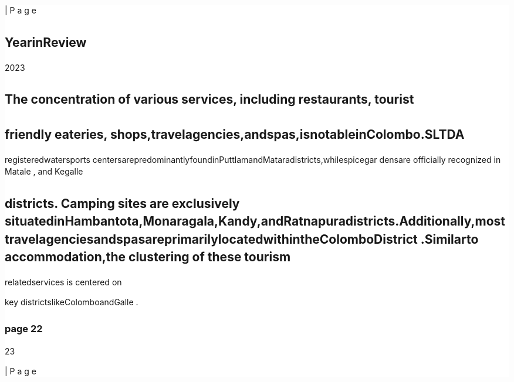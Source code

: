 | 
P a g e
 
 
 
 
 
YearinReview 
-
2023
 
 
The concentration of various services, including restaurants, tourist
-
friendly eateries, 
shops,travelagencies,andspas,isnotableinColombo.SLTDA
-
registeredwatersports 
centersarepredominantlyfoundinPuttlamandMataradistricts,whilespicegar
densare 
officially recognized in 
Matale
, 
and Kegalle
 
districts. Camping sites are exclusively 
situatedinHambantota,Monaragala,Kandy,andRatnapuradistricts.Additionally,most 
travelagenciesandspasareprimarilylocatedwithintheColomboDistrict
.Similarto 
accommodation,the clustering of these tourism
-
relatedservices is centered 
on
 
key 
districtslikeColomboandGalle
.
 
 
 
 
 
 
 
 
 
 
 
 
 
 
 
 

### page 22
23
 
| 
P a g e
 
 
 